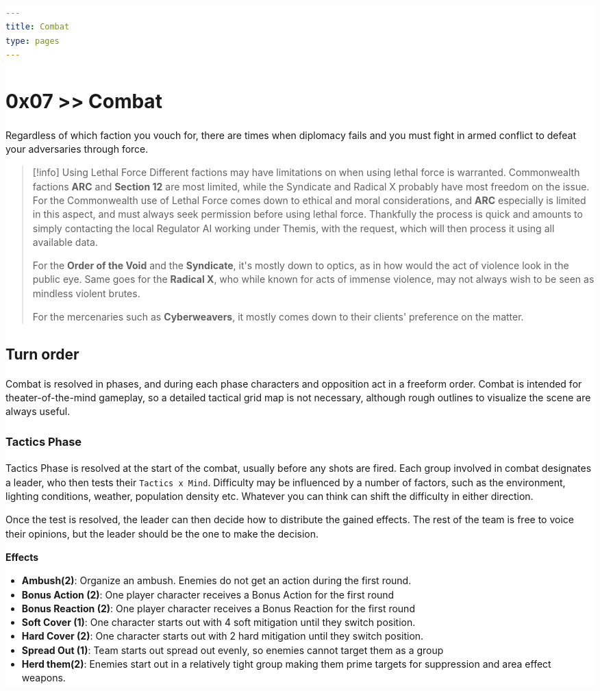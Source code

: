 ```yaml
---
title: Combat
type: pages
---
```

# 0x07 >> Combat

Regardless of which faction you vouch for, there are times when diplomacy fails and you must fight in armed conflict to defeat your adversaries through force.

> [!info] Using Lethal Force
> Different factions may have limitations on when using lethal force is warranted. Commonwealth factions **ARC** and **Section 12** are most limited, while the Syndicate and Radical X probably have most freedom on the issue. For the Commonwealth use of Lethal Force comes down to ethical and moral considerations, and **ARC** especially is limited in this aspect, and must always seek permission before using lethal force. Thankfully the process is quick and amounts to simply contacting the local Regulator AI working under Themis, with the request, which will then process it using all available data.
> 
> For the **Order of the Void** and the **Syndicate**, it's mostly down to optics, as in how would the act of violence look in the public eye. Same goes for the **Radical X**, who while known for acts of immense violence, may not always wish to be seen as mindless violent brutes.
> 
> For the mercenaries such as **Cyberweavers**, it mostly comes down to their clients' preference on the matter.

## Turn order

Combat is resolved in phases, and during each phase characters and opposition act in a freeform order. Combat is intended for theater-of-the-mind gameplay, so a detailed tactical grid map is not necessary, although rough outlines to visualize the scene are always useful.

### Tactics Phase

Tactics Phase is resolved at the start of the combat, usually before any shots are fired. Each group involved in combat designates a leader, who then tests their `Tactics x Mind`. Difficulty may be influenced by a number of factors, such as the environment, lighting conditions, weather, population density etc. Whatever you can think can shift the difficulty in either direction.

Once the test is resolved, the leader can then decide how to distribute the gained effects. The rest of the team is free to voice their opinions, but the leader should be the one to make the decision.

**Effects**
- **Ambush(2)**: Organize an ambush. Enemies do not get an action during the first round.
- **Bonus Action (2)**: One player character receives a Bonus Action for the first round
- **Bonus Reaction (2)**: One player character receives a Bonus Reaction for the first round
- **Soft Cover (1)**: One character starts out with 4 soft mitigation until they switch position.
- **Hard Cover (2)**: One character starts out with 2 hard mitigation until they switch position.
- **Spread Out (1)**: Team starts out spread out evenly, so enemies cannot target them as a group
- **Herd them(2)**: Enemies start out in a relatively tight group making them prime targets for suppression and area effect weapons.

